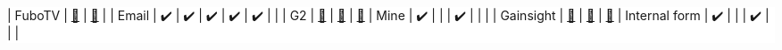 | FuboTV                           | [:blue_book:](https://www.fubo.tv/documents/USA/privacy-policy)                                                                                                                                                                                          | [:email:](mailto:privacy@fubo.tv)                                       |                                                                                                                                                                                                                                                                                                                                                                                                                                       | Email            | :heavy_check_mark: | :heavy_check_mark: | :heavy_check_mark: | :heavy_check_mark: | :heavy_check_mark: |                                                                                                                                         |
| G2                               | [:blue_book:](https://legal.g2.com/privacy-policy)                                                                                                                                                                                                       | [:email:](mailto:privacy@g2.com)                                        | [:memo:](https://legal.g2.com/privacy-request)                                                                                                                                                                                                                                                                                                                                                                                        | Mine             | :heavy_check_mark: |                    |                    | :heavy_check_mark: |                    |                                                                                                                                         |
| Gainsight                        | [:blue_book:](https://www.gainsight.com/policy/privacy/)                                                                                                                                                                                                 | [:email:](mailto:privacy@gainsight.com)                                 | [:memo:](https://www.gainsight.com/policy/california-consumer-privacy-act-individual-rights-request-form/)                                                                                                                                                                                                                                                                                                                            | Internal form    | :heavy_check_mark: |                    |                    | :heavy_check_mark: |                    |                                                                                                                                         |
